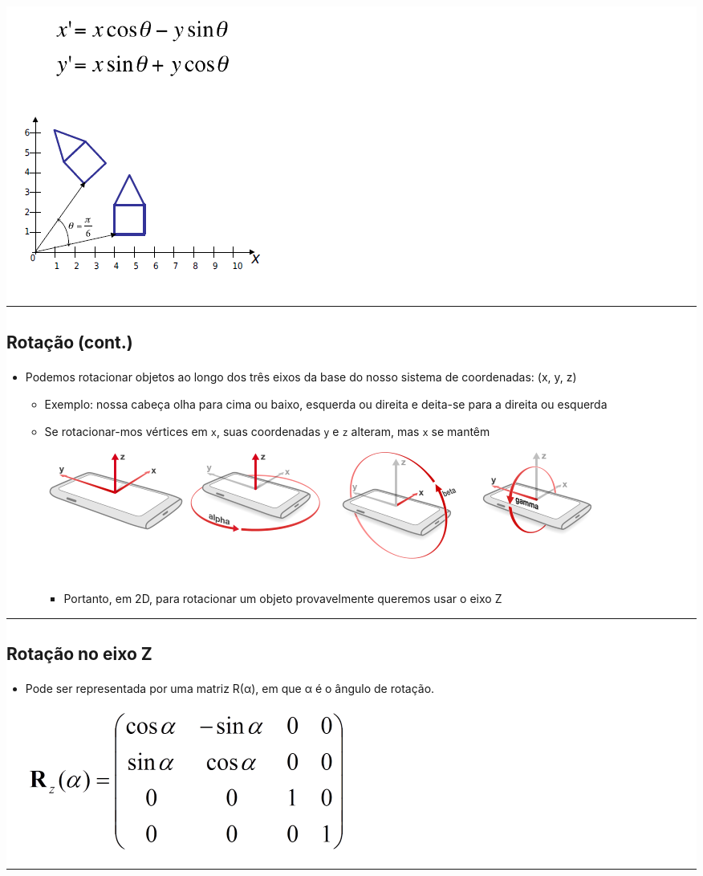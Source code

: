   ![](images/rotacao-exemplo.png)

---
## Rotação (cont.)

- Podemos rotacionar objetos ao longo dos três eixos da base do nosso sistema
  de coordenadas: (x, y, z)
  - Exemplo: nossa cabeça olha para cima ou baixo, esquerda ou direita e
    deita-se para a direita ou esquerda
  - Se rotacionar-mos vértices em `x`, suas coordenadas `y` e `z` alteram, mas
    `x` se mantêm

    ![](images/rotacao-eixos.png)

    - Portanto, em 2D, para rotacionar um objeto provavelmente queremos usar o
      eixo Z

---
## Rotação no **eixo Z**

- Pode ser representada por uma matriz R(&alpha;), em que &alpha; é o ângulo de
  rotação.

  ![](images/rotacao-matriz.png)

---